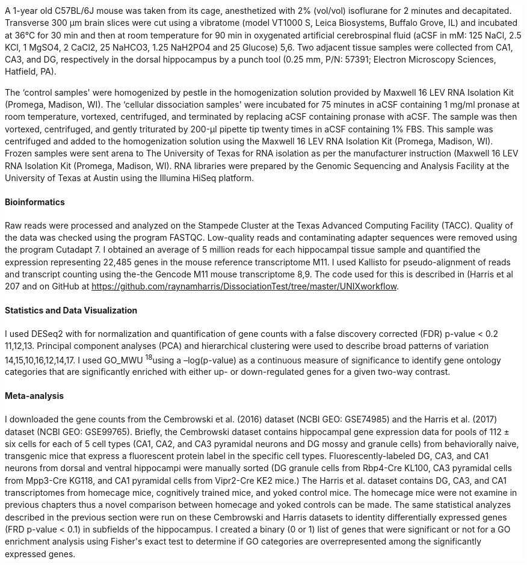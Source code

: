 A 1-year old C57BL/6J mouse was taken from its cage, anesthetized with 2% (vol/vol) isoflurane for 2 minutes and decapitated. Transverse 300 μm brain slices were cut using a vibratome (model VT1000 S, Leica Biosystems, Buffalo Grove, IL) and incubated at 36°C for 30 min and then at room temperature for 90 min in oxygenated artificial cerebrospinal fluid (aCSF in mM: 125 NaCl, 2.5 KCl, 1 MgSO4, 2 CaCl2, 25 NaHCO3, 1.25 NaH2PO4 and 25 Glucose) 5,6. Two adjacent tissue samples were collected from CA1, CA3, and DG, respectively in the dorsal hippocampus by a punch tool (0.25 mm, P/N: 57391; Electron Microscopy Sciences, Hatfield, PA). 

The ‘control samples' were homogenized by pestle in the homogenization solution provided by Maxwell 16 LEV RNA Isolation Kit (Promega, Madison, WI). The ‘cellular dissociation samples' were incubated for 75 minutes in aCSF containing 1 mg/ml pronase at room temperature, vortexed, centrifuged, and terminated by replacing aCSF containing pronase with aCSF. The sample was then vortexed, centrifuged, and gently triturated by 200-μl pipette tip twenty times in aCSF containing 1% FBS. This sample was centrifuged and added to the homogenization solution using the Maxwell 16 LEV RNA Isolation Kit (Promega, Madison, WI). Frozen samples were sent arena to The University of Texas for RNA isolation as per the manufacturer instruction (Maxwell 16 LEV RNA Isolation Kit (Promega, Madison, WI). RNA libraries were prepared by the Genomic Sequencing and Analysis Facility at the University of Texas at Austin using the Illumina HiSeq platform.  

#### Bioinformatics

Raw reads were processed and analyzed on the Stampede Cluster at the Texas Advanced Computing Facility (TACC). Quality of the data was checked using the program FASTQC. Low-quality reads and contaminating adapter sequences were removed using the program Cutadapt 7. I obtained an average of 5 million reads for each hippocampal tissue sample and quantified the expression representing 22,485 genes in the mouse reference transcriptome M11. I used Kallisto for pseudo-alignment of reads and transcript counting using the-the Gencode M11 mouse transcriptome 8,9. The code used for this is described in (Harris et al 207 and on GitHub at https://github.com/raynamharris/DissociationTest/tree/master/UNIXworkflow.

#### Statistics and Data Visualization

I used DESeq2 with for normalization and quantification of gene counts with a false discovery corrected (FDR) p-value < 0.2 11,12,13. Principal component analyses (PCA) and hierarchical clustering were used to describe broad patterns of variation 14,15,10,16,12,14,17.  I used GO_MWU <sup>18</sup>using a –log(p-value) as a continuous measure of significance to identify gene ontology categories that are significantly enriched with either up- or down-regulated genes for a given two-way contrast. 

#### Meta-analysis

I downloaded the gene counts from the Cembrowski et al. (2016) dataset (NCBI GEO: GSE74985) and the Harris et al. (2017) dataset (NCBI GEO: GSE99765). Briefly, the Cembrowski dataset contains hippocampal gene expression data for pools of 112 ± six cells for each of 5 cell types (CA1, CA2, and CA3 pyramidal neurons and DG mossy and granule cells) from behaviorally naive, transgenic mice that express a fluorescent protein label in the specific cell types.  Fluorescently-labeled DG, CA3, and CA1 neurons from dorsal and ventral hippocampi were manually sorted (DG granule cells from Rbp4-Cre KL100, CA3 pyramidal cells from Mpp3-Cre KG118, and CA1 pyramidal cells from Vipr2-Cre KE2 mice.) The Harris et al. dataset contains DG, CA3, and CA1 transcriptomes from homecage mice, cognitively trained mice, and yoked control mice. The homecage mice were not examine in previous chapters thus a novel comparison between homecage and yoked controls can be made.  The same statistical analyzes described in the previous section were run on these Cembrowski and Harris datasets to identity differentially expressed genes (FRD p-value < 0.1) in subfields of the hippocampus. I created a binary (0 or 1) list of genes that were significant or not for a GO enrichment analysis using Fisher's exact test to determine if GO categories are overrepresented among the significantly expressed genes.
